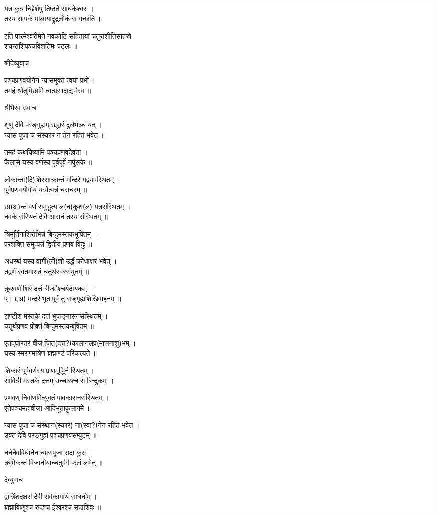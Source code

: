 यत्र कुत्र चिद्देशेषु तिष्ठते साधकेश्वरः ।  
तस्य सम्पर्क मालायाद्रुद्रलोकं स गच्छति ॥  
  
इति पारमेश्वरीमते नवकोटि संहितायां चतुराशीतिसाहस्रे   
शकराशिपञ्चविंशतिमः पटलः ॥  
  
  
  
  
श्रीदेव्युवाच  
  
  
पञ्चप्रणवयोगेन न्यासमुक्तं त्वया प्रभो ।  
तमहं श्रोतुमिछामि त्वत्प्रसादाद्यभैरव ॥  
  
  
श्रीभैरव उवाच  
  
  
शृणु देवि परङ्गुह्यम् उद्धारं दुर्लभञ्च यत् ।  
न्यासं पूजा च संस्कारं न तेन रहितं भवेत् ॥  
  
तमहं कथयिष्यामि पञ्चप्रणवदेवता ।  
कैलासे यस्य वर्णस्य पूर्वपूर्वे नपुंसके ॥  
  
लोकान्ता(दि)शिरसाक्रान्तं मन्दिरे यद्व्यवस्थितम् ।  
पूर्वप्रणवयोगोयं यत्रोत्पन्नं चराचरम् ॥  
  
छा(अ)न्तं वर्णं समुद्धृत्य ल(न)कुश(ल) यत्रसंस्थितम् ।  
नवके संस्थितं देवि आसनं तस्य संस्थितम् ॥  
  
त्रिमूर्तिनाशिरोभिन्नं बिन्दुमस्तकभूषितम् ।  
परशक्ति समुत्पन्नं द्वितीयं प्रणवं विदुः ॥  
  
अधस्थं यस्य वागी(ली)शो उर्द्धे क्रोधाक्षरं भवेत् ।  
तद्वर्णं रक्तमारुढं चतुर्थस्वरसंयुतम् ॥  
  
क्रूरवर्णं शिरे दत्तं बीजमैश्चर्यदायकम् ।  
प्। ६अ) मन्दरे भूत पूर्वं तु सङ्गृह्यशिखिवाहनम् ॥  
  
झण्टीशं मस्तके दत्तं भुजङ्गासनसंस्थितम् ।  
चतुर्थप्रणवं प्रोक्तं बिन्दुमस्तकबूषितम् ॥  
  
एतद्घोरतरं बीजं जित(दत्त?)कालानलप्र(मालनाशु)भम् ।  
यस्य स्मरणमात्रेण ब्रह्माण्डं परिकल्पते ॥  
  
शिकारं पूर्ववर्णस्य प्राणमूर्द्ध्नि स्थितम् ।  
सावित्री मस्तके दत्तम् उच्चारश्च स बिन्दुकम् ॥  
  
प्रणवण् निर्वाणमित्युक्तं पावकासनसंस्थितम् ।  
एतेपञ्चमहाबीजा आदिभूताकुलागमे ॥  
  
न्यास पूजा च संस्थानं(स्कारं) ना(स्वा?)नेन रहितं भवेत् ।  
उक्तं देवि परङ्गुह्यं पञ्चप्रणवसम्पुटम् ॥  
  
ननेनैवविधानेन न्यासपूजा सदा कुरु ।  
क्रमिकन्तं विजानीयाच्चतुर्वर्ग फलं लभेत् ॥  
  
  
देव्युवाच  
  
  
द्वात्रिंशदक्षरां देवी सर्वकामार्थ साधनीम् ।  
ब्रह्माविष्णुश्च रुद्रश्च ईश्वरश्च सदाशिवः ॥  
  